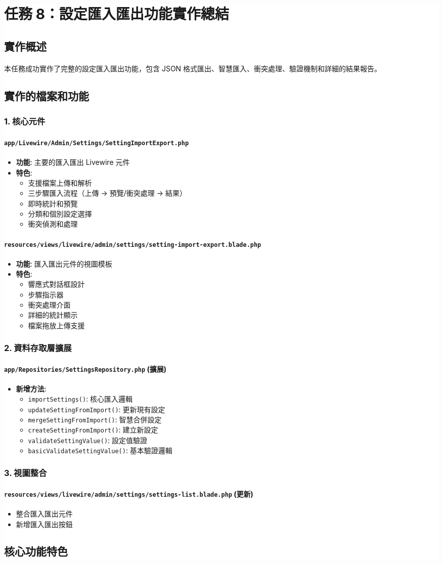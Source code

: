 # 任務 8：設定匯入匯出功能實作總結

## 實作概述

本任務成功實作了完整的設定匯入匯出功能，包含 JSON 格式匯出、智慧匯入、衝突處理、驗證機制和詳細的結果報告。

## 實作的檔案和功能

### 1. 核心元件

#### `app/Livewire/Admin/Settings/SettingImportExport.php`
- **功能**: 主要的匯入匯出 Livewire 元件
- **特色**:
  - 支援檔案上傳和解析
  - 三步驟匯入流程（上傳 → 預覽/衝突處理 → 結果）
  - 即時統計和預覽
  - 分類和個別設定選擇
  - 衝突偵測和處理

#### `resources/views/livewire/admin/settings/setting-import-export.blade.php`
- **功能**: 匯入匯出元件的視圖模板
- **特色**:
  - 響應式對話框設計
  - 步驟指示器
  - 衝突處理介面
  - 詳細的統計顯示
  - 檔案拖放上傳支援

### 2. 資料存取層擴展

#### `app/Repositories/SettingsRepository.php` (擴展)
- **新增方法**:
  - `importSettings()`: 核心匯入邏輯
  - `updateSettingFromImport()`: 更新現有設定
  - `mergeSettingFromImport()`: 智慧合併設定
  - `createSettingFromImport()`: 建立新設定
  - `validateSettingValue()`: 設定值驗證
  - `basicValidateSettingValue()`: 基本驗證邏輯

### 3. 視圖整合

#### `resources/views/livewire/admin/settings/settings-list.blade.php` (更新)
- 整合匯入匯出元件
- 新增匯入匯出按鈕

## 核心功能特色

